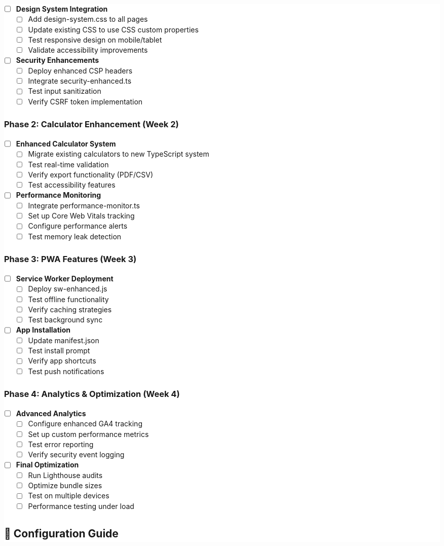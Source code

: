 - [ ] **Design System Integration**
  - [ ] Add design-system.css to all pages
  - [ ] Update existing CSS to use CSS custom properties
  - [ ] Test responsive design on mobile/tablet
  - [ ] Validate accessibility improvements

- [ ] **Security Enhancements**
  - [ ] Deploy enhanced CSP headers
  - [ ] Integrate security-enhanced.ts
  - [ ] Test input sanitization
  - [ ] Verify CSRF token implementation

### Phase 2: Calculator Enhancement (Week 2)
- [ ] **Enhanced Calculator System**
  - [ ] Migrate existing calculators to new TypeScript system
  - [ ] Test real-time validation
  - [ ] Verify export functionality (PDF/CSV)
  - [ ] Test accessibility features

- [ ] **Performance Monitoring**
  - [ ] Integrate performance-monitor.ts
  - [ ] Set up Core Web Vitals tracking
  - [ ] Configure performance alerts
  - [ ] Test memory leak detection

### Phase 3: PWA Features (Week 3)
- [ ] **Service Worker Deployment**
  - [ ] Deploy sw-enhanced.js
  - [ ] Test offline functionality
  - [ ] Verify caching strategies
  - [ ] Test background sync

- [ ] **App Installation**
  - [ ] Update manifest.json
  - [ ] Test install prompt
  - [ ] Verify app shortcuts
  - [ ] Test push notifications

### Phase 4: Analytics & Optimization (Week 4)
- [ ] **Advanced Analytics**
  - [ ] Configure enhanced GA4 tracking
  - [ ] Set up custom performance metrics
  - [ ] Test error reporting
  - [ ] Verify security event logging

- [ ] **Final Optimization**
  - [ ] Run Lighthouse audits
  - [ ] Optimize bundle sizes
  - [ ] Test on multiple devices
  - [ ] Performance testing under load

## 🔧 Configuration Guide

